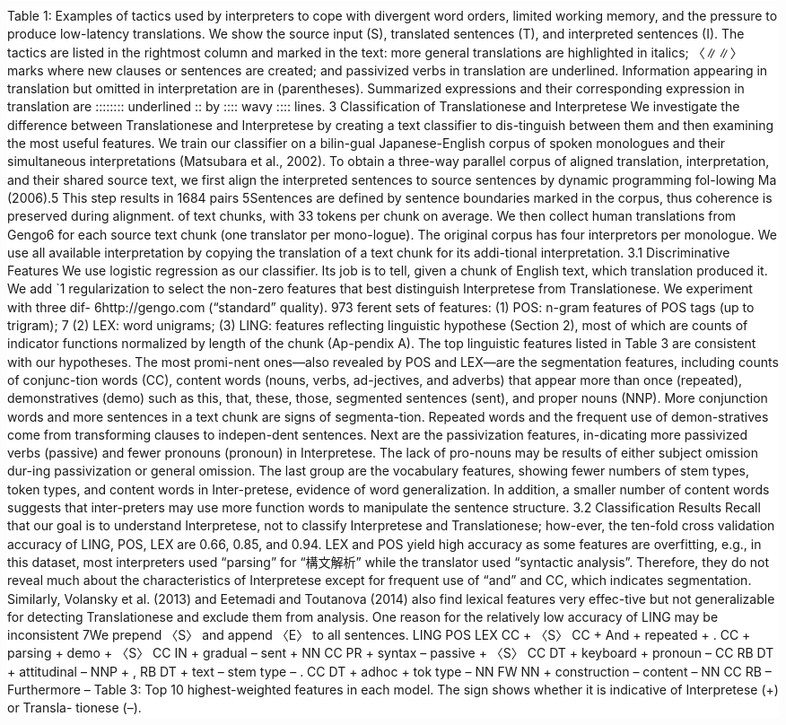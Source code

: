 Table 1: Examples of tactics used by interpreters to cope with divergent word orders, limited working memory, and the pressure to
produce low-latency translations. We show the source input (S), translated sentences (T), and interpreted sentences (I). The tactics
are listed in the rightmost column and marked in the text: more general translations are highlighted in italics; 〈∥∥〉 marks where new
clauses or sentences are created; and passivized verbs in translation are underlined. Information appearing in translation but omitted
in interpretation are in (parentheses). Summarized expressions and their corresponding expression in translation are :::::::: underlined
:: by
:::: wavy
:::: lines.
3 Classification of Translationese and Interpretese
We investigate the difference between Translationese and Interpretese by creating a text classifier to dis-tinguish between them and then examining the most useful features. We train our classifier on a bilin-gual Japanese-English corpus of spoken monologues and their simultaneous interpretations (Matsubara et al., 2002). To obtain a three-way parallel corpus of aligned translation, interpretation, and their shared source text, we first align the interpreted sentences to source sentences by dynamic programming fol-lowing Ma (2006).5 This step results in 1684 pairs
5Sentences are defined by sentence boundaries marked in the corpus, thus coherence is preserved during alignment.
of text chunks, with 33 tokens per chunk on average. We then collect human translations from Gengo6 for each source text chunk (one translator per mono-logue). The original corpus has four interpretors per monologue. We use all available interpretation by copying the translation of a text chunk for its addi-tional interpretation.
3.1 Discriminative Features
We use logistic regression as our classifier. Its job is to tell, given a chunk of English text, which translation produced it. We add `1 regularization to select the non-zero features that best distinguish Interpretese from Translationese. We experiment with three dif-
6http://gengo.com (“standard” quality).
973
ferent sets of features: (1) POS: n-gram features of POS tags (up to trigram); 7 (2) LEX: word unigrams; (3) LING: features reflecting linguistic hypothese (Section 2), most of which are counts of indicator functions normalized by length of the chunk (Ap-pendix A).
The top linguistic features listed in Table 3 are consistent with our hypotheses. The most promi-nent ones—also revealed by POS and LEX—are the segmentation features, including counts of conjunc-tion words (CC), content words (nouns, verbs, ad-jectives, and adverbs) that appear more than once (repeated), demonstratives (demo) such as this, that, these, those, segmented sentences (sent), and proper nouns (NNP). More conjunction words and more sentences in a text chunk are signs of segmenta-tion. Repeated words and the frequent use of demon-stratives come from transforming clauses to indepen-dent sentences. Next are the passivization features, in-dicating more passivized verbs (passive) and fewer pronouns (pronoun) in Interpretese. The lack of pro-nouns may be results of either subject omission dur-ing passivization or general omission. The last group are the vocabulary features, showing fewer numbers of stem types, token types, and content words in Inter-pretese, evidence of word generalization. In addition, a smaller number of content words suggests that inter-preters may use more function words to manipulate the sentence structure.
3.2 Classification Results
Recall that our goal is to understand Interpretese, not to classify Interpretese and Translationese; how-ever, the ten-fold cross validation accuracy of LING, POS, LEX are 0.66, 0.85, and 0.94. LEX and POS yield high accuracy as some features are overfitting, e.g., in this dataset, most interpreters used “parsing” for “構文解析” while the translator used “syntactic analysis”. Therefore, they do not reveal much about the characteristics of Interpretese except for frequent use of “and” and CC, which indicates segmentation. Similarly, Volansky et al. (2013) and Eetemadi and Toutanova (2014) also find lexical features very effec-tive but not generalizable for detecting Translationese and exclude them from analysis. One reason for the relatively low accuracy of LING may be inconsistent
7We prepend 〈S〉 and append 〈E〉 to all sentences.
LING POS LEX
CC + 〈S〉 CC + And + repeated + . CC + parsing + demo + 〈S〉 CC IN + gradual – sent + NN CC PR + syntax – passive + 〈S〉 CC DT + keyboard + pronoun – CC RB DT + attitudinal – NNP + , RB DT + text – stem type – . CC DT + adhoc + tok type – NN FW NN + construction – content – NN CC RB – Furthermore –
Table 3: Top 10 highest-weighted features in each model. The
sign shows whether it is indicative of Interpretese (+) or Transla-
tionese (–).